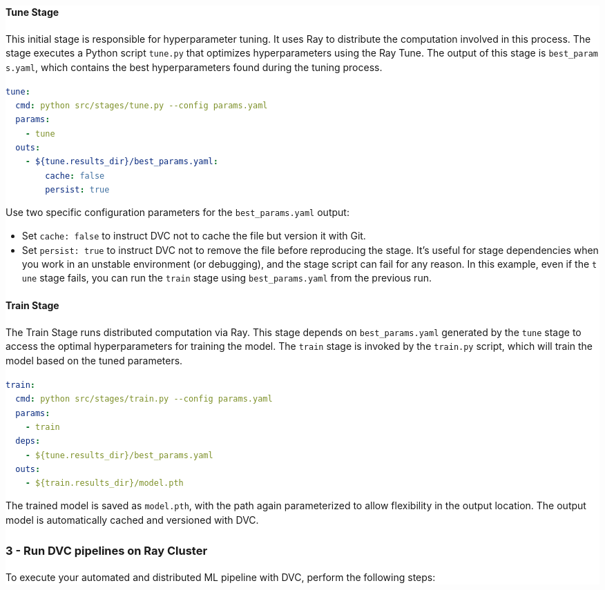 #### Tune Stage

This initial stage is responsible for hyperparameter tuning. It uses Ray to
distribute the computation involved in this process. The stage executes a Python
script `tune.py` that optimizes hyperparameters using the Ray Tune. The output
of this stage is `best_params.yaml`, which contains the best hyperparameters
found during the tuning process.

```yaml
tune:
  cmd: python src/stages/tune.py --config params.yaml
  params:
    - tune
  outs:
    - ${tune.results_dir}/best_params.yaml:
        cache: false
        persist: true
```

Use two specific configuration parameters for the `best_params.yaml` output:

- Set `cache: false` to instruct DVC not to cache the file but version it with
  Git.
- Set `persist: true` to instruct DVC not to remove the file before reproducing
  the stage. It’s useful for stage dependencies when you work in an unstable
  environment (or debugging), and the stage script can fail for any reason. In
  this example, even if the `tune` stage fails, you can run the `train` stage
  using `best_params.yaml` from the previous run.

#### Train Stage

The Train Stage runs distributed computation via Ray. This stage depends on
`best_params.yaml` generated by the `tune` stage to access the optimal
hyperparameters for training the model. The `train` stage is invoked by the
`train.py` script, which will train the model based on the tuned parameters.

```yaml
train:
  cmd: python src/stages/train.py --config params.yaml
  params:
    - train
  deps:
    - ${tune.results_dir}/best_params.yaml
  outs:
    - ${train.results_dir}/model.pth
```

The trained model is saved as `model.pth`, with the path again parameterized to
allow flexibility in the output location. The output model is automatically
cached and versioned with DVC.

### 3 - Run DVC pipelines on Ray Cluster

To execute your automated and distributed ML pipeline with DVC, perform the
following steps:
